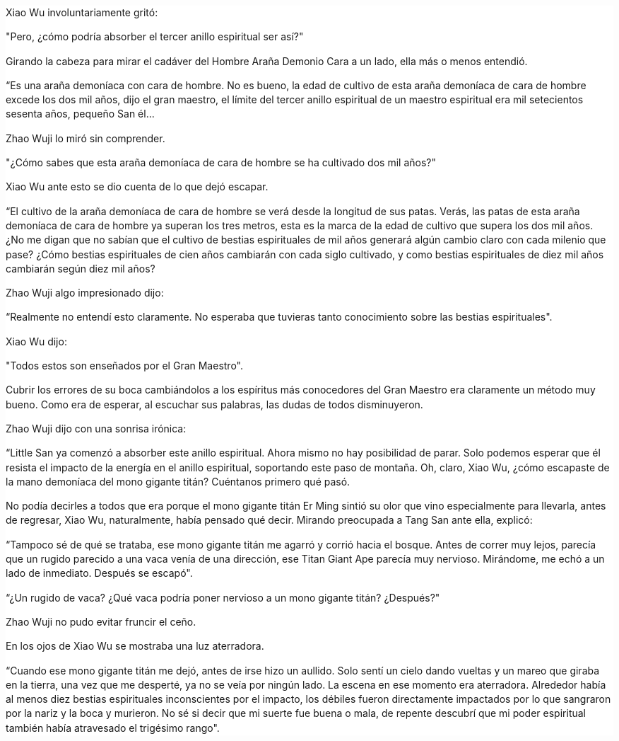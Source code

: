 Xiao Wu involuntariamente gritó:

"Pero, ¿cómo podría absorber el tercer anillo espiritual ser así?"

Girando la cabeza para mirar el cadáver del Hombre Araña Demonio Cara a un lado, ella más o menos entendió.

“Es una araña demoníaca con cara de hombre. No es bueno, la edad de cultivo de esta araña demoníaca de cara de hombre excede los dos mil años, dijo el gran maestro, el límite del tercer anillo espiritual de un maestro espiritual era mil setecientos sesenta años, pequeño San él...

Zhao Wuji lo miró sin comprender.

"¿Cómo sabes que esta araña demoníaca de cara de hombre se ha cultivado dos mil años?"

Xiao Wu ante esto se dio cuenta de lo que dejó escapar.

“El cultivo de la araña demoníaca de cara de hombre se verá desde la longitud de sus patas. Verás, las patas de esta araña demoníaca de cara de hombre ya superan los tres metros, esta es la marca de la edad de cultivo que supera los dos mil años. ¿No me digan que no sabían que el cultivo de bestias espirituales de mil años generará algún cambio claro con cada milenio que pase? ¿Cómo bestias espirituales de cien años cambiarán con cada siglo cultivado, y como bestias espirituales de diez mil años cambiarán según diez mil años?

Zhao Wuji algo impresionado dijo:

“Realmente no entendí esto claramente. No esperaba que tuvieras tanto conocimiento sobre las bestias espirituales".

Xiao Wu dijo:

"Todos estos son enseñados por el Gran Maestro".

Cubrir los errores de su boca cambiándolos a los espíritus más conocedores del Gran Maestro era claramente un método muy bueno. Como era de esperar, al escuchar sus palabras, las dudas de todos disminuyeron.

Zhao Wuji dijo con una sonrisa irónica:

“Little San ya comenzó a absorber este anillo espiritual. Ahora mismo no hay posibilidad de parar. Solo podemos esperar que él resista el impacto de la energía en el anillo espiritual, soportando este paso de montaña. Oh, claro, Xiao Wu, ¿cómo escapaste de la mano demoníaca del mono gigante titán? Cuéntanos primero qué pasó.

No podía decirles a todos que era porque el mono gigante titán Er Ming sintió su olor que vino especialmente para llevarla, antes de regresar, Xiao Wu, naturalmente, había pensado qué decir. Mirando preocupada a Tang San ante ella, explicó:

“Tampoco sé de qué se trataba, ese mono gigante titán me agarró y corrió hacia el bosque. Antes de correr muy lejos, parecía que un rugido parecido a una vaca venía de una dirección, ese Titan Giant Ape parecía muy nervioso. Mirándome, me echó a un lado de inmediato. Después se escapó".

“¿Un rugido de vaca? ¿Qué vaca podría poner nervioso a un mono gigante titán? ¿Después?"

Zhao Wuji no pudo evitar fruncir el ceño.

En los ojos de Xiao Wu se mostraba una luz aterradora.

“Cuando ese mono gigante titán me dejó, antes de irse hizo un aullido. Solo sentí un cielo dando vueltas y un mareo que giraba en la tierra, una vez que me desperté, ya no se veía por ningún lado. La escena en ese momento era aterradora. Alrededor había al menos diez bestias espirituales inconscientes por el impacto, los débiles fueron directamente impactados por lo que sangraron por la nariz y la boca y murieron. No sé si decir que mi suerte fue buena o mala, de repente descubrí que mi poder espiritual también había atravesado el trigésimo rango".

